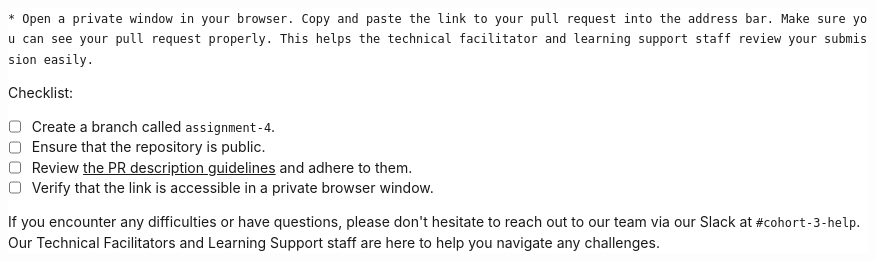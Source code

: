     * Open a private window in your browser. Copy and paste the link to your pull request into the address bar. Make sure you can see your pull request properly. This helps the technical facilitator and learning support staff review your submission easily.

Checklist:
- [ ] Create a branch called `assignment-4`.
- [ ] Ensure that the repository is public.
- [ ] Review [the PR description guidelines](https://github.com/UofT-DSI/onboarding/blob/main/onboarding_documents/submissions.md#guidelines-for-pull-request-descriptions) and adhere to them.
- [ ] Verify that the link is accessible in a private browser window.

If you encounter any difficulties or have questions, please don't hesitate to reach out to our team via our Slack at `#cohort-3-help`. Our Technical Facilitators and Learning Support staff are here to help you navigate any challenges.
